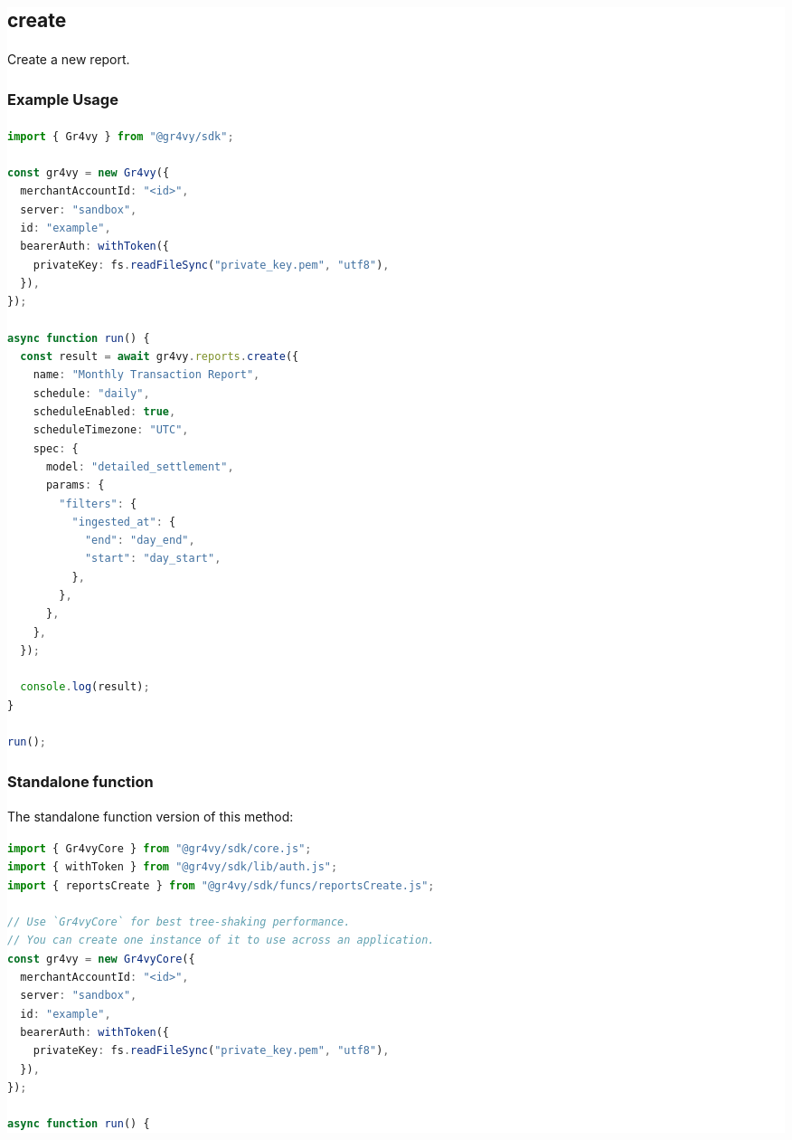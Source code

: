 ## create

Create a new report.

### Example Usage

```typescript
import { Gr4vy } from "@gr4vy/sdk";

const gr4vy = new Gr4vy({
  merchantAccountId: "<id>",
  server: "sandbox",
  id: "example",
  bearerAuth: withToken({
    privateKey: fs.readFileSync("private_key.pem", "utf8"),
  }),
});

async function run() {
  const result = await gr4vy.reports.create({
    name: "Monthly Transaction Report",
    schedule: "daily",
    scheduleEnabled: true,
    scheduleTimezone: "UTC",
    spec: {
      model: "detailed_settlement",
      params: {
        "filters": {
          "ingested_at": {
            "end": "day_end",
            "start": "day_start",
          },
        },
      },
    },
  });

  console.log(result);
}

run();
```

### Standalone function

The standalone function version of this method:

```typescript
import { Gr4vyCore } from "@gr4vy/sdk/core.js";
import { withToken } from "@gr4vy/sdk/lib/auth.js";
import { reportsCreate } from "@gr4vy/sdk/funcs/reportsCreate.js";

// Use `Gr4vyCore` for best tree-shaking performance.
// You can create one instance of it to use across an application.
const gr4vy = new Gr4vyCore({
  merchantAccountId: "<id>",
  server: "sandbox",
  id: "example",
  bearerAuth: withToken({
    privateKey: fs.readFileSync("private_key.pem", "utf8"),
  }),
});

async function run() {
```